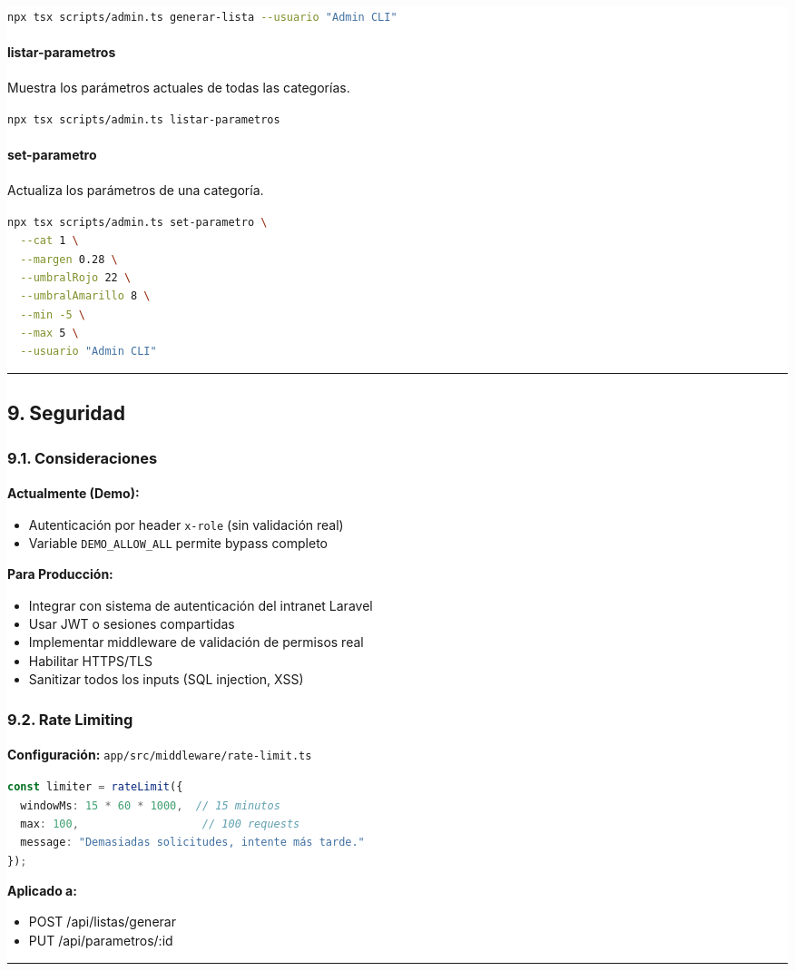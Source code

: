 ```bash
npx tsx scripts/admin.ts generar-lista --usuario "Admin CLI"
```

#### **listar-parametros**
Muestra los parámetros actuales de todas las categorías.

```bash
npx tsx scripts/admin.ts listar-parametros
```

#### **set-parametro**
Actualiza los parámetros de una categoría.

```bash
npx tsx scripts/admin.ts set-parametro \
  --cat 1 \
  --margen 0.28 \
  --umbralRojo 22 \
  --umbralAmarillo 8 \
  --min -5 \
  --max 5 \
  --usuario "Admin CLI"
```

---

## 9. Seguridad

### 9.1. Consideraciones

**Actualmente (Demo):**
- Autenticación por header `x-role` (sin validación real)
- Variable `DEMO_ALLOW_ALL` permite bypass completo

**Para Producción:**
- Integrar con sistema de autenticación del intranet Laravel
- Usar JWT o sesiones compartidas
- Implementar middleware de validación de permisos real
- Habilitar HTTPS/TLS
- Sanitizar todos los inputs (SQL injection, XSS)

### 9.2. Rate Limiting

**Configuración:** `app/src/middleware/rate-limit.ts`

```typescript
const limiter = rateLimit({
  windowMs: 15 * 60 * 1000,  // 15 minutos
  max: 100,                   // 100 requests
  message: "Demasiadas solicitudes, intente más tarde."
});
```

**Aplicado a:**
- POST /api/listas/generar
- PUT /api/parametros/:id

---